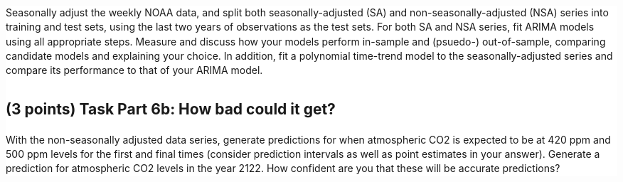 Seasonally adjust the weekly NOAA data, and split both
seasonally-adjusted (SA) and non-seasonally-adjusted (NSA) series into
training and test sets, using the last two years of observations as the
test sets. For both SA and NSA series, fit ARIMA models using all
appropriate steps. Measure and discuss how your models perform in-sample
and (psuedo-) out-of-sample, comparing candidate models and explaining
your choice. In addition, fit a polynomial time-trend model to the
seasonally-adjusted series and compare its performance to that of your
ARIMA model.

## (3 points) Task Part 6b: How bad could it get?

With the non-seasonally adjusted data series, generate predictions for
when atmospheric CO2 is expected to be at 420 ppm and 500 ppm levels for
the first and final times (consider prediction intervals as well as
point estimates in your answer). Generate a prediction for atmospheric
CO2 levels in the year 2122. How confident are you that these will be
accurate predictions?
